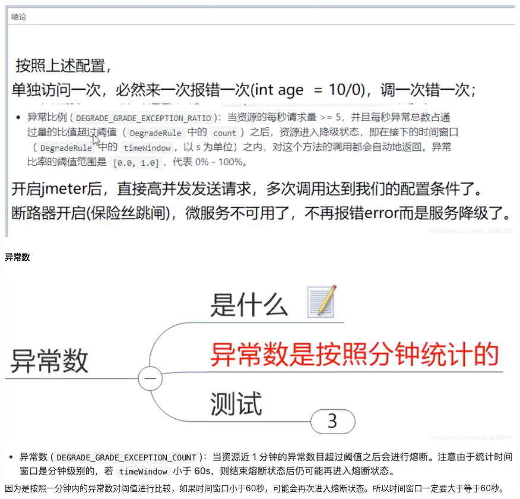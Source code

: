 ![在这里插入图片描述](尚硅谷-SpringCloud-Alibaba/watermark,type_ZmFuZ3poZW5naGVpdGk,shadow_10,text_aHR0cHM6Ly9ibG9nLmNzZG4ubmV0L3FxXzM2OTAzMjYx,size_16,color_FFFFFF,t_70-1682241984361-356.png)

#### 异常数

![在这里插入图片描述](尚硅谷-SpringCloud-Alibaba/watermark,type_ZmFuZ3poZW5naGVpdGk,shadow_10,text_aHR0cHM6Ly9ibG9nLmNzZG4ubmV0L3FxXzM2OTAzMjYx,size_16,color_FFFFFF,t_70-1682241984361-357.png)
![在这里插入图片描述](尚硅谷-SpringCloud-Alibaba/20200628113543221.png)
因为是按照一分钟内的异常数对阈值进行比较，如果时间窗口小于60秒，可能会再次进入熔断状态。所以时间窗口一定要大于等于60秒。